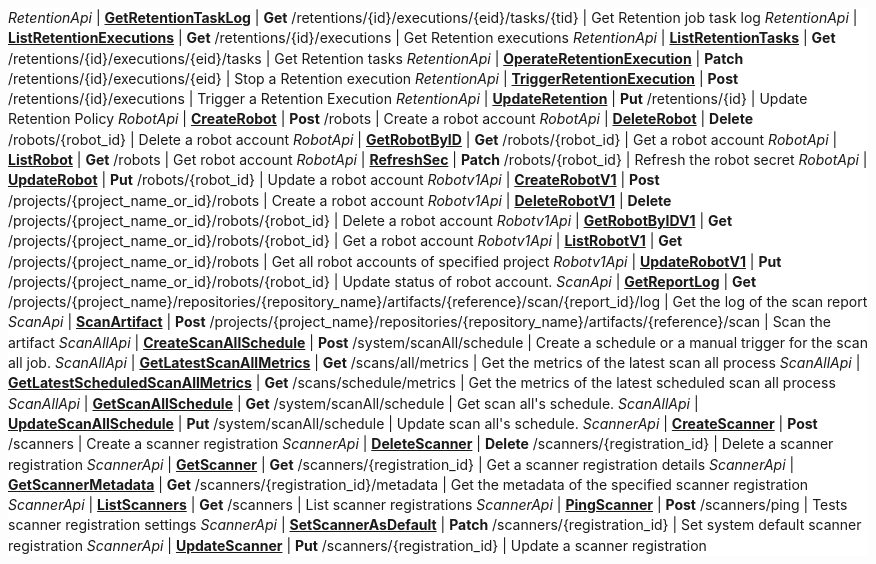 *RetentionApi* | [**GetRetentionTaskLog**](docs/RetentionApi.md#getretentiontasklog) | **Get** /retentions/{id}/executions/{eid}/tasks/{tid} | Get Retention job task log
*RetentionApi* | [**ListRetentionExecutions**](docs/RetentionApi.md#listretentionexecutions) | **Get** /retentions/{id}/executions | Get Retention executions
*RetentionApi* | [**ListRetentionTasks**](docs/RetentionApi.md#listretentiontasks) | **Get** /retentions/{id}/executions/{eid}/tasks | Get Retention tasks
*RetentionApi* | [**OperateRetentionExecution**](docs/RetentionApi.md#operateretentionexecution) | **Patch** /retentions/{id}/executions/{eid} | Stop a Retention execution
*RetentionApi* | [**TriggerRetentionExecution**](docs/RetentionApi.md#triggerretentionexecution) | **Post** /retentions/{id}/executions | Trigger a Retention Execution
*RetentionApi* | [**UpdateRetention**](docs/RetentionApi.md#updateretention) | **Put** /retentions/{id} | Update Retention Policy
*RobotApi* | [**CreateRobot**](docs/RobotApi.md#createrobot) | **Post** /robots | Create a robot account
*RobotApi* | [**DeleteRobot**](docs/RobotApi.md#deleterobot) | **Delete** /robots/{robot_id} | Delete a robot account
*RobotApi* | [**GetRobotByID**](docs/RobotApi.md#getrobotbyid) | **Get** /robots/{robot_id} | Get a robot account
*RobotApi* | [**ListRobot**](docs/RobotApi.md#listrobot) | **Get** /robots | Get robot account
*RobotApi* | [**RefreshSec**](docs/RobotApi.md#refreshsec) | **Patch** /robots/{robot_id} | Refresh the robot secret
*RobotApi* | [**UpdateRobot**](docs/RobotApi.md#updaterobot) | **Put** /robots/{robot_id} | Update a robot account
*Robotv1Api* | [**CreateRobotV1**](docs/Robotv1Api.md#createrobotv1) | **Post** /projects/{project_name_or_id}/robots | Create a robot account
*Robotv1Api* | [**DeleteRobotV1**](docs/Robotv1Api.md#deleterobotv1) | **Delete** /projects/{project_name_or_id}/robots/{robot_id} | Delete a robot account
*Robotv1Api* | [**GetRobotByIDV1**](docs/Robotv1Api.md#getrobotbyidv1) | **Get** /projects/{project_name_or_id}/robots/{robot_id} | Get a robot account
*Robotv1Api* | [**ListRobotV1**](docs/Robotv1Api.md#listrobotv1) | **Get** /projects/{project_name_or_id}/robots | Get all robot accounts of specified project
*Robotv1Api* | [**UpdateRobotV1**](docs/Robotv1Api.md#updaterobotv1) | **Put** /projects/{project_name_or_id}/robots/{robot_id} | Update status of robot account.
*ScanApi* | [**GetReportLog**](docs/ScanApi.md#getreportlog) | **Get** /projects/{project_name}/repositories/{repository_name}/artifacts/{reference}/scan/{report_id}/log | Get the log of the scan report
*ScanApi* | [**ScanArtifact**](docs/ScanApi.md#scanartifact) | **Post** /projects/{project_name}/repositories/{repository_name}/artifacts/{reference}/scan | Scan the artifact
*ScanAllApi* | [**CreateScanAllSchedule**](docs/ScanAllApi.md#createscanallschedule) | **Post** /system/scanAll/schedule | Create a schedule or a manual trigger for the scan all job.
*ScanAllApi* | [**GetLatestScanAllMetrics**](docs/ScanAllApi.md#getlatestscanallmetrics) | **Get** /scans/all/metrics | Get the metrics of the latest scan all process
*ScanAllApi* | [**GetLatestScheduledScanAllMetrics**](docs/ScanAllApi.md#getlatestscheduledscanallmetrics) | **Get** /scans/schedule/metrics | Get the metrics of the latest scheduled scan all process
*ScanAllApi* | [**GetScanAllSchedule**](docs/ScanAllApi.md#getscanallschedule) | **Get** /system/scanAll/schedule | Get scan all&#39;s schedule.
*ScanAllApi* | [**UpdateScanAllSchedule**](docs/ScanAllApi.md#updatescanallschedule) | **Put** /system/scanAll/schedule | Update scan all&#39;s schedule.
*ScannerApi* | [**CreateScanner**](docs/ScannerApi.md#createscanner) | **Post** /scanners | Create a scanner registration
*ScannerApi* | [**DeleteScanner**](docs/ScannerApi.md#deletescanner) | **Delete** /scanners/{registration_id} | Delete a scanner registration
*ScannerApi* | [**GetScanner**](docs/ScannerApi.md#getscanner) | **Get** /scanners/{registration_id} | Get a scanner registration details
*ScannerApi* | [**GetScannerMetadata**](docs/ScannerApi.md#getscannermetadata) | **Get** /scanners/{registration_id}/metadata | Get the metadata of the specified scanner registration
*ScannerApi* | [**ListScanners**](docs/ScannerApi.md#listscanners) | **Get** /scanners | List scanner registrations
*ScannerApi* | [**PingScanner**](docs/ScannerApi.md#pingscanner) | **Post** /scanners/ping | Tests scanner registration settings
*ScannerApi* | [**SetScannerAsDefault**](docs/ScannerApi.md#setscannerasdefault) | **Patch** /scanners/{registration_id} | Set system default scanner registration
*ScannerApi* | [**UpdateScanner**](docs/ScannerApi.md#updatescanner) | **Put** /scanners/{registration_id} | Update a scanner registration